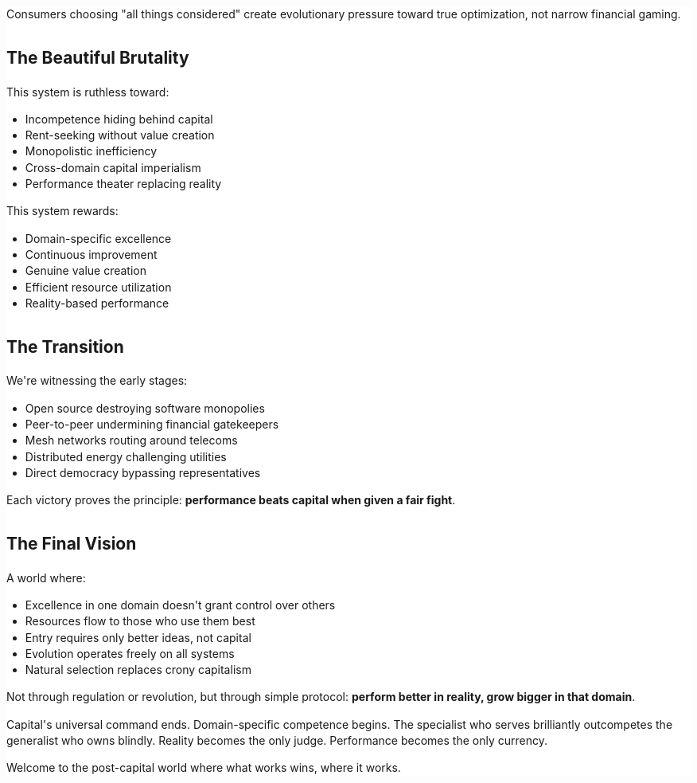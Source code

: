 Consumers choosing "all things considered" create evolutionary pressure toward true optimization, not narrow financial gaming.

## The Beautiful Brutality

This system is ruthless toward:
- Incompetence hiding behind capital
- Rent-seeking without value creation
- Monopolistic inefficiency
- Cross-domain capital imperialism
- Performance theater replacing reality

This system rewards:
- Domain-specific excellence
- Continuous improvement
- Genuine value creation
- Efficient resource utilization
- Reality-based performance

## The Transition

We're witnessing the early stages:
- Open source destroying software monopolies
- Peer-to-peer undermining financial gatekeepers
- Mesh networks routing around telecoms
- Distributed energy challenging utilities
- Direct democracy bypassing representatives

Each victory proves the principle: **performance beats capital when given a fair fight**.

## The Final Vision

A world where:
- Excellence in one domain doesn't grant control over others
- Resources flow to those who use them best
- Entry requires only better ideas, not capital
- Evolution operates freely on all systems
- Natural selection replaces crony capitalism

Not through regulation or revolution, but through simple protocol: **perform better in reality, grow bigger in that domain**.

Capital's universal command ends. Domain-specific competence begins. The specialist who serves brilliantly outcompetes the generalist who owns blindly. Reality becomes the only judge. Performance becomes the only currency.

Welcome to the post-capital world where what works wins, where it works.